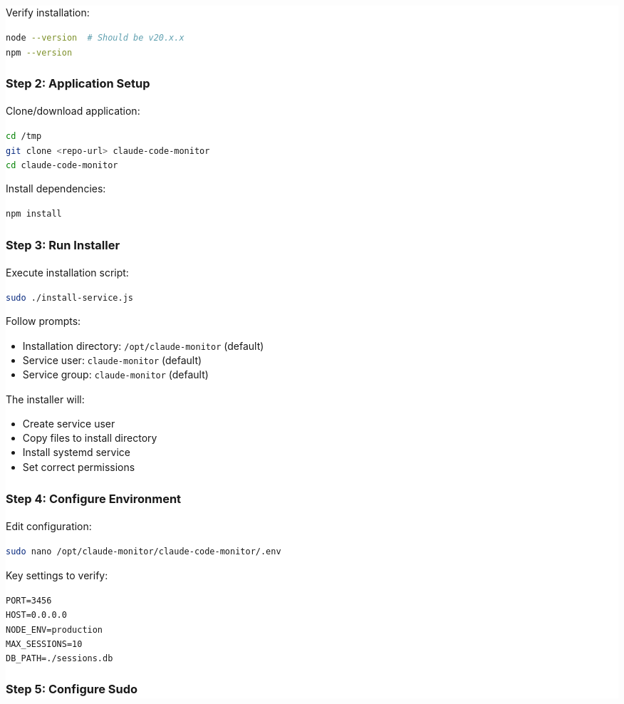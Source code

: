 Verify installation:
```bash
node --version  # Should be v20.x.x
npm --version
```

### Step 2: Application Setup

Clone/download application:
```bash
cd /tmp
git clone <repo-url> claude-code-monitor
cd claude-code-monitor
```

Install dependencies:
```bash
npm install
```

### Step 3: Run Installer

Execute installation script:
```bash
sudo ./install-service.js
```

Follow prompts:
- Installation directory: `/opt/claude-monitor` (default)
- Service user: `claude-monitor` (default)
- Service group: `claude-monitor` (default)

The installer will:
- Create service user
- Copy files to install directory
- Install systemd service
- Set correct permissions

### Step 4: Configure Environment

Edit configuration:
```bash
sudo nano /opt/claude-monitor/claude-code-monitor/.env
```

Key settings to verify:
```env
PORT=3456
HOST=0.0.0.0
NODE_ENV=production
MAX_SESSIONS=10
DB_PATH=./sessions.db
```

### Step 5: Configure Sudo
